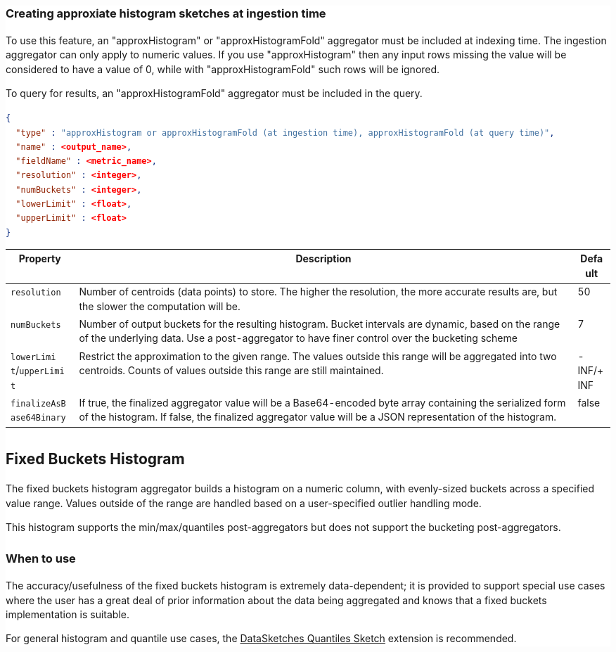 ### Creating approxiate histogram sketches at ingestion time

To use this feature, an "approxHistogram" or "approxHistogramFold" aggregator must be included at
indexing time. The ingestion aggregator can only apply to numeric values. If you use "approxHistogram"
then any input rows missing the value will be considered to have a value of 0, while with "approxHistogramFold"
such rows will be ignored.

To query for results, an "approxHistogramFold" aggregator must be included in the
query.

```json
{
  "type" : "approxHistogram or approxHistogramFold (at ingestion time), approxHistogramFold (at query time)",
  "name" : <output_name>,
  "fieldName" : <metric_name>,
  "resolution" : <integer>,
  "numBuckets" : <integer>,
  "lowerLimit" : <float>,
  "upperLimit" : <float>
}
```

|Property                 |Description                   |Default                           |
|-------------------------|------------------------------|----------------------------------|
|`resolution`             |Number of centroids (data points) to store. The higher the resolution, the more accurate results are, but the slower the computation will be.|50|
|`numBuckets`             |Number of output buckets for the resulting histogram. Bucket intervals are dynamic, based on the range of the underlying data. Use a post-aggregator to have finer control over the bucketing scheme|7|
|`lowerLimit`/`upperLimit`|Restrict the approximation to the given range. The values outside this range will be aggregated into two centroids. Counts of values outside this range are still maintained. |-INF/+INF|
|`finalizeAsBase64Binary` |If true, the finalized aggregator value will be a Base64-encoded byte array containing the serialized form of the histogram. If false, the finalized aggregator value will be a JSON representation of the histogram.|false|

## Fixed Buckets Histogram

The fixed buckets histogram aggregator builds a histogram on a numeric column, with evenly-sized buckets across a specified value range. Values outside of the range are handled based on a user-specified outlier handling mode.

This histogram supports the min/max/quantiles post-aggregators but does not support the bucketing post-aggregators.

### When to use

The accuracy/usefulness of the fixed buckets histogram is extremely data-dependent; it is provided to support special use cases where the user has a great deal of prior information about the data being aggregated and knows that a fixed buckets implementation is suitable. 

For general histogram and quantile use cases, the [DataSketches Quantiles Sketch](../extensions-core/datasketches-quantiles.md) extension is recommended.
